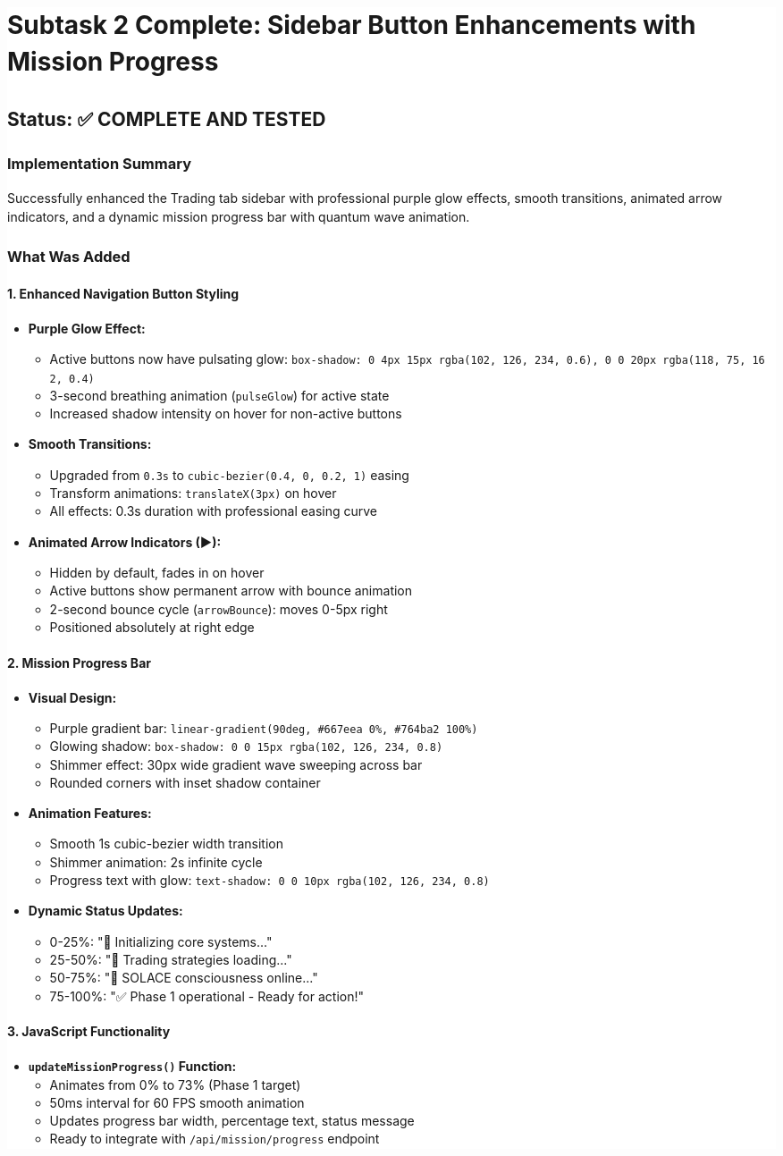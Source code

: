 # Subtask 2 Complete: Sidebar Button Enhancements with Mission Progress

## Status: ✅ COMPLETE AND TESTED

### Implementation Summary
Successfully enhanced the Trading tab sidebar with professional purple glow effects, smooth transitions, animated arrow indicators, and a dynamic mission progress bar with quantum wave animation.

### What Was Added

#### 1. Enhanced Navigation Button Styling
- **Purple Glow Effect:**
  - Active buttons now have pulsating glow: `box-shadow: 0 4px 15px rgba(102, 126, 234, 0.6), 0 0 20px rgba(118, 75, 162, 0.4)`
  - 3-second breathing animation (`pulseGlow`) for active state
  - Increased shadow intensity on hover for non-active buttons

- **Smooth Transitions:**
  - Upgraded from `0.3s` to `cubic-bezier(0.4, 0, 0.2, 1)` easing
  - Transform animations: `translateX(3px)` on hover
  - All effects: 0.3s duration with professional easing curve

- **Animated Arrow Indicators (▶):**
  - Hidden by default, fades in on hover
  - Active buttons show permanent arrow with bounce animation
  - 2-second bounce cycle (`arrowBounce`): moves 0-5px right
  - Positioned absolutely at right edge

#### 2. Mission Progress Bar
- **Visual Design:**
  - Purple gradient bar: `linear-gradient(90deg, #667eea 0%, #764ba2 100%)`
  - Glowing shadow: `box-shadow: 0 0 15px rgba(102, 126, 234, 0.8)`
  - Shimmer effect: 30px wide gradient wave sweeping across bar
  - Rounded corners with inset shadow container

- **Animation Features:**
  - Smooth 1s cubic-bezier width transition
  - Shimmer animation: 2s infinite cycle
  - Progress text with glow: `text-shadow: 0 0 10px rgba(102, 126, 234, 0.8)`
  
- **Dynamic Status Updates:**
  - 0-25%: "🔧 Initializing core systems..."
  - 25-50%: "🚀 Trading strategies loading..."
  - 50-75%: "🧠 SOLACE consciousness online..."
  - 75-100%: "✅ Phase 1 operational - Ready for action!"

#### 3. JavaScript Functionality
- **`updateMissionProgress()` Function:**
  - Animates from 0% to 73% (Phase 1 target)
  - 50ms interval for 60 FPS smooth animation
  - Updates progress bar width, percentage text, status message
  - Ready to integrate with `/api/mission/progress` endpoint
  